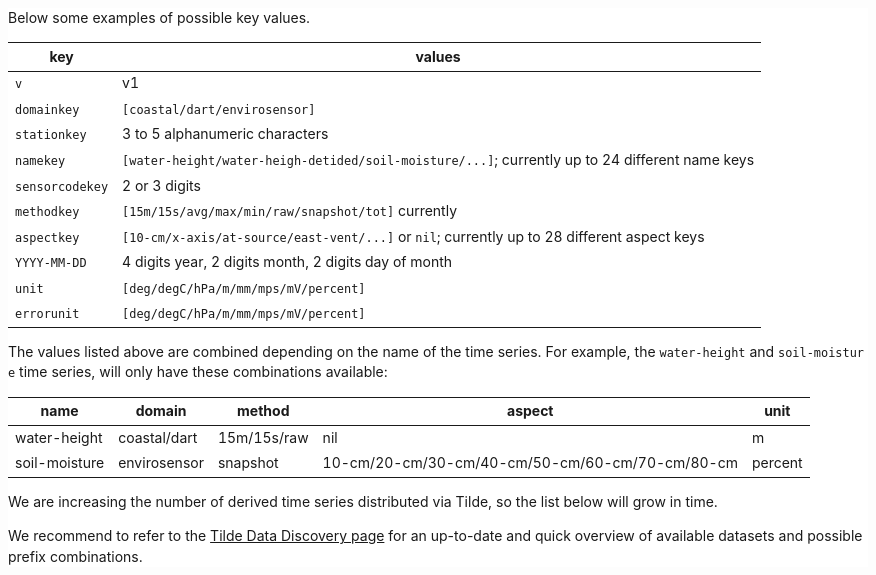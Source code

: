 
Below some examples of possible key values.

key | values
-- | --
`v` | v1
`domainkey` | `[coastal/dart/envirosensor]`
`stationkey` | 3 to 5 alphanumeric characters
`namekey` | `[water-height/water-heigh-detided/soil-moisture/...]`; currently up to 24 different name keys
`sensorcodekey` | 2 or 3 digits 
`methodkey` | `[15m/15s/avg/max/min/raw/snapshot/tot]` currently
`aspectkey` | `[10-cm/x-axis/at-source/east-vent/...]` or `nil`; currently up to 28 different aspect keys
`YYYY-MM-DD` | 4 digits year, 2 digits month, 2 digits day of month
`unit` | `[deg/degC/hPa/m/mm/mps/mV/percent]`
`errorunit` | `[deg/degC/hPa/m/mm/mps/mV/percent]` 

The values listed above are combined depending on the name of the time series.
For example, the `water-height` and `soil-moisture` time series, will only have these combinations available:

name | domain | method | aspect | unit
-----|--------|--------|--------|-----
water-height | coastal/dart | 15m/15s/raw | nil | m
soil-moisture | envirosensor | snapshot | 10-cm/20-cm/30-cm/40-cm/50-cm/60-cm/70-cm/80-cm | percent

We are increasing the number of derived time series distributed via Tilde, so the list below will grow in time. 

We recommend to refer to the [Tilde Data Discovery page](https://tilde.geonet.org.nz/ui/data-exploration) for an up-to-date and quick overview of available datasets and possible prefix combinations.
